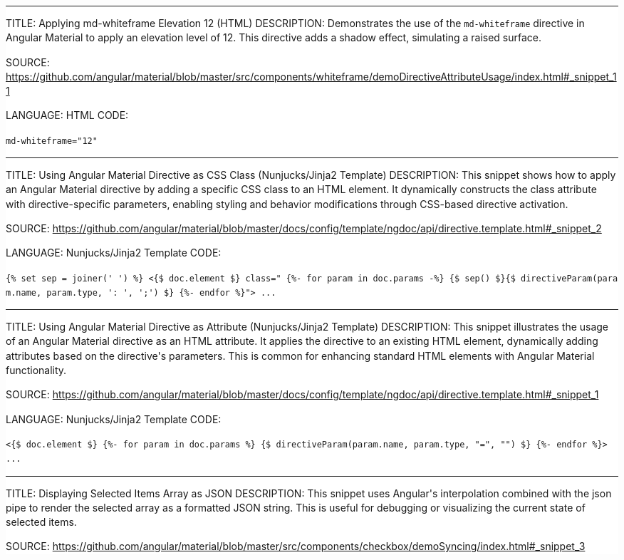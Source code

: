 --------------------------------

TITLE: Applying md-whiteframe Elevation 12 (HTML)
DESCRIPTION: Demonstrates the use of the `md-whiteframe` directive in Angular Material to apply an elevation level of 12. This directive adds a shadow effect, simulating a raised surface.

SOURCE: https://github.com/angular/material/blob/master/src/components/whiteframe/demoDirectiveAttributeUsage/index.html#_snippet_11

LANGUAGE: HTML
CODE:
```
md-whiteframe="12"
```

--------------------------------

TITLE: Using Angular Material Directive as CSS Class (Nunjucks/Jinja2 Template)
DESCRIPTION: This snippet shows how to apply an Angular Material directive by adding a specific CSS class to an HTML element. It dynamically constructs the class attribute with directive-specific parameters, enabling styling and behavior modifications through CSS-based directive activation.

SOURCE: https://github.com/angular/material/blob/master/docs/config/template/ngdoc/api/directive.template.html#_snippet_2

LANGUAGE: Nunjucks/Jinja2 Template
CODE:
```
{% set sep = joiner(' ') %} <{$ doc.element $} class=" {%- for param in doc.params -%} {$ sep() $}{$ directiveParam(param.name, param.type, ': ', ';') $} {%- endfor %}"> ...
```

--------------------------------

TITLE: Using Angular Material Directive as Attribute (Nunjucks/Jinja2 Template)
DESCRIPTION: This snippet illustrates the usage of an Angular Material directive as an HTML attribute. It applies the directive to an existing HTML element, dynamically adding attributes based on the directive's parameters. This is common for enhancing standard HTML elements with Angular Material functionality.

SOURCE: https://github.com/angular/material/blob/master/docs/config/template/ngdoc/api/directive.template.html#_snippet_1

LANGUAGE: Nunjucks/Jinja2 Template
CODE:
```
<{$ doc.element $} {%- for param in doc.params %} {$ directiveParam(param.name, param.type, "=", "") $} {%- endfor %}> ...
```

--------------------------------

TITLE: Displaying Selected Items Array as JSON
DESCRIPTION: This snippet uses Angular's interpolation combined with the json pipe to render the selected array as a formatted JSON string. This is useful for debugging or visualizing the current state of selected items.

SOURCE: https://github.com/angular/material/blob/master/src/components/checkbox/demoSyncing/index.html#_snippet_3
